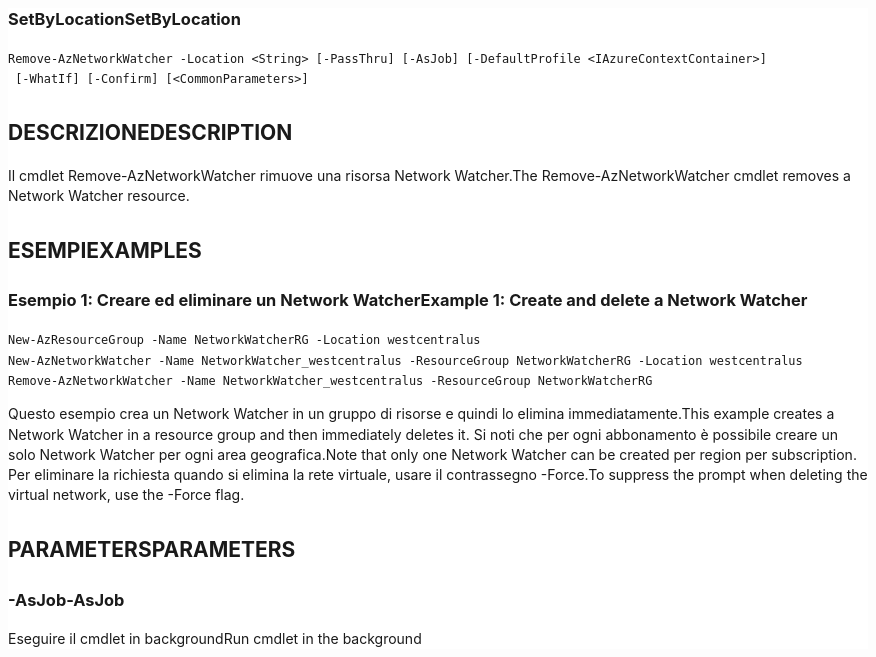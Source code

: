 ### <span data-ttu-id="2da6f-107">SetByLocation</span><span class="sxs-lookup"><span data-stu-id="2da6f-107">SetByLocation</span></span>
```
Remove-AzNetworkWatcher -Location <String> [-PassThru] [-AsJob] [-DefaultProfile <IAzureContextContainer>]
 [-WhatIf] [-Confirm] [<CommonParameters>]
```

## <span data-ttu-id="2da6f-108">DESCRIZIONE</span><span class="sxs-lookup"><span data-stu-id="2da6f-108">DESCRIPTION</span></span>
<span data-ttu-id="2da6f-109">Il cmdlet Remove-AzNetworkWatcher rimuove una risorsa Network Watcher.</span><span class="sxs-lookup"><span data-stu-id="2da6f-109">The Remove-AzNetworkWatcher cmdlet removes a Network Watcher resource.</span></span>

## <span data-ttu-id="2da6f-110">ESEMPI</span><span class="sxs-lookup"><span data-stu-id="2da6f-110">EXAMPLES</span></span>

### <span data-ttu-id="2da6f-111">Esempio 1: Creare ed eliminare un Network Watcher</span><span class="sxs-lookup"><span data-stu-id="2da6f-111">Example 1: Create and delete a Network Watcher</span></span>
```
New-AzResourceGroup -Name NetworkWatcherRG -Location westcentralus
New-AzNetworkWatcher -Name NetworkWatcher_westcentralus -ResourceGroup NetworkWatcherRG -Location westcentralus
Remove-AzNetworkWatcher -Name NetworkWatcher_westcentralus -ResourceGroup NetworkWatcherRG
```

<span data-ttu-id="2da6f-112">Questo esempio crea un Network Watcher in un gruppo di risorse e quindi lo elimina immediatamente.</span><span class="sxs-lookup"><span data-stu-id="2da6f-112">This example creates a Network Watcher in a resource group and then immediately deletes it.</span></span> <span data-ttu-id="2da6f-113">Si noti che per ogni abbonamento è possibile creare un solo Network Watcher per ogni area geografica.</span><span class="sxs-lookup"><span data-stu-id="2da6f-113">Note that only one Network Watcher can be created per region per subscription.</span></span>
<span data-ttu-id="2da6f-114">Per eliminare la richiesta quando si elimina la rete virtuale, usare il contrassegno -Force.</span><span class="sxs-lookup"><span data-stu-id="2da6f-114">To suppress the prompt when deleting the virtual network, use the -Force flag.</span></span>

## <span data-ttu-id="2da6f-115">PARAMETERS</span><span class="sxs-lookup"><span data-stu-id="2da6f-115">PARAMETERS</span></span>

### <span data-ttu-id="2da6f-116">-AsJob</span><span class="sxs-lookup"><span data-stu-id="2da6f-116">-AsJob</span></span>
<span data-ttu-id="2da6f-117">Eseguire il cmdlet in background</span><span class="sxs-lookup"><span data-stu-id="2da6f-117">Run cmdlet in the background</span></span>
